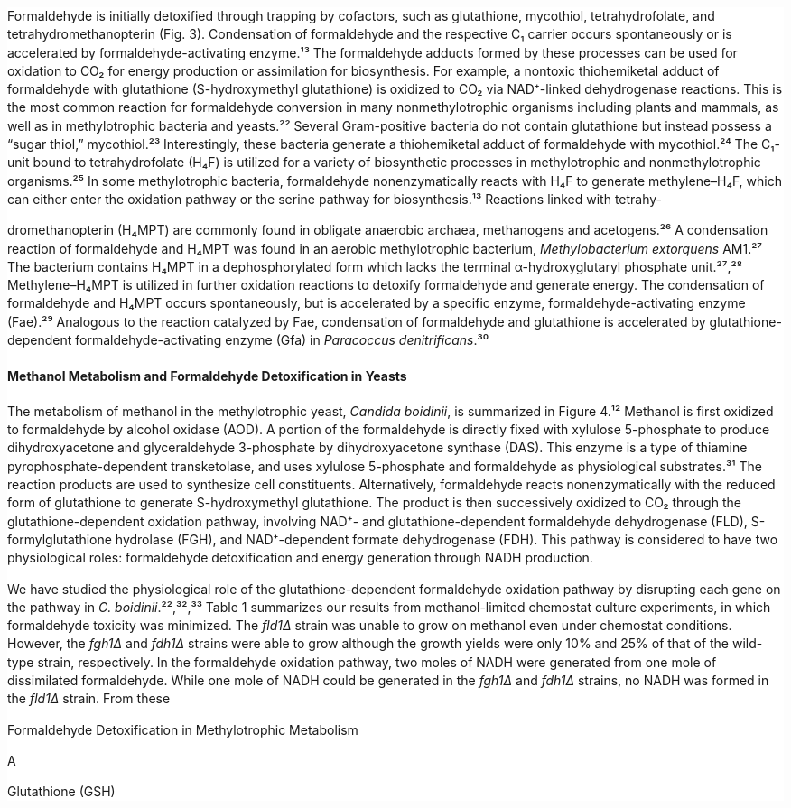 Formaldehyde is initially detoxified through trapping by cofactors, such as glutathione, mycothiol, tetrahydrofolate, and tetrahydromethanopterin (Fig. 3). Condensation of formaldehyde and the respective C₁ carrier occurs spontaneously or is accelerated by formaldehyde-activating enzyme.¹³ The formaldehyde adducts formed by these processes can be used for oxidation to CO₂ for energy production or assimilation for biosynthesis. For example, a nontoxic thiohemiketal adduct of formaldehyde with glutathione (S-hydroxymethyl glutathione) is oxidized to CO₂ via NAD⁺-linked dehydrogenase reactions. This is the most common reaction for formaldehyde conversion in many nonmethylotrophic organisms including plants and mammals, as well as in methylotrophic bacteria and yeasts.²² Several Gram-positive bacteria do not contain glutathione but instead possess a “sugar thiol,” mycothiol.²³ Interestingly, these bacteria generate a thiohemiketal adduct of formaldehyde with mycothiol.²⁴ The C₁-unit bound to tetrahydrofolate (H₄F) is utilized for a variety of biosynthetic processes in methylotrophic and nonmethylotrophic organisms.²⁵ In some methylotrophic bacteria, formaldehyde nonenzymatically reacts with H₄F to generate methylene–H₄F, which can either enter the oxidation pathway or the serine pathway for biosynthesis.¹³ Reactions linked with tetrahy-

dromethanopterin (H₄MPT) are commonly found in obligate anaerobic archaea, methanogens and acetogens.²⁶ A condensation reaction of formaldehyde and H₄MPT was found in an aerobic methylotrophic bacterium, *Methylobacterium extorquens* AM1.²⁷ The bacterium contains H₄MPT in a dephosphorylated form which lacks the terminal α-hydroxyglutaryl phosphate unit.²⁷,²⁸ Methylene–H₄MPT is utilized in further oxidation reactions to detoxify formaldehyde and generate energy. The condensation of formaldehyde and H₄MPT occurs spontaneously, but is accelerated by a specific enzyme, formaldehyde-activating enzyme (Fae).²⁹ Analogous to the reaction catalyzed by Fae, condensation of formaldehyde and glutathione is accelerated by glutathione-dependent formaldehyde-activating enzyme (Gfa) in *Paracoccus denitrificans*.³⁰

#### Methanol Metabolism and Formaldehyde Detoxification in Yeasts

The metabolism of methanol in the methylotrophic yeast, *Candida boidinii*, is summarized in Figure 4.¹² Methanol is first oxidized to formaldehyde by alcohol oxidase (AOD). A portion of the formaldehyde is directly fixed with xylulose 5-phosphate to produce dihydroxyacetone and glyceraldehyde 3-phosphate by dihydroxyacetone synthase (DAS). This enzyme is a type of thiamine pyrophosphate-dependent transketolase, and uses xylulose 5-phosphate and formaldehyde as physiological substrates.³¹ The reaction products are used to synthesize cell constituents. Alternatively, formaldehyde reacts nonenzymatically with the reduced form of glutathione to generate S-hydroxymethyl glutathione. The product is then successively oxidized to CO₂ through the glutathione-dependent oxidation pathway, involving NAD⁺- and glutathione-dependent formaldehyde dehydrogenase (FLD), S-formylglutathione hydrolase (FGH), and NAD⁺-dependent formate dehydrogenase (FDH). This pathway is considered to have two physiological roles: formaldehyde detoxification and energy generation through NADH production.

We have studied the physiological role of the glutathione-dependent formaldehyde oxidation pathway by disrupting each gene on the pathway in *C. boidinii*.²²,³²,³³ Table 1 summarizes our results from methanol-limited chemostat culture experiments, in which formaldehyde toxicity was minimized. The *fld1Δ* strain was unable to grow on methanol even under chemostat conditions. However, the *fgh1Δ* and *fdh1Δ* strains were able to grow although the growth yields were only 10% and 25% of that of the wild-type strain, respectively. In the formaldehyde oxidation pathway, two moles of NADH were generated from one mole of dissimilated formaldehyde. While one mole of NADH could be generated in the *fgh1Δ* and *fdh1Δ* strains, no NADH was formed in the *fld1Δ* strain. From these

Formaldehyde Detoxification in Methylotrophic Metabolism

A

Glutathione (GSH)
